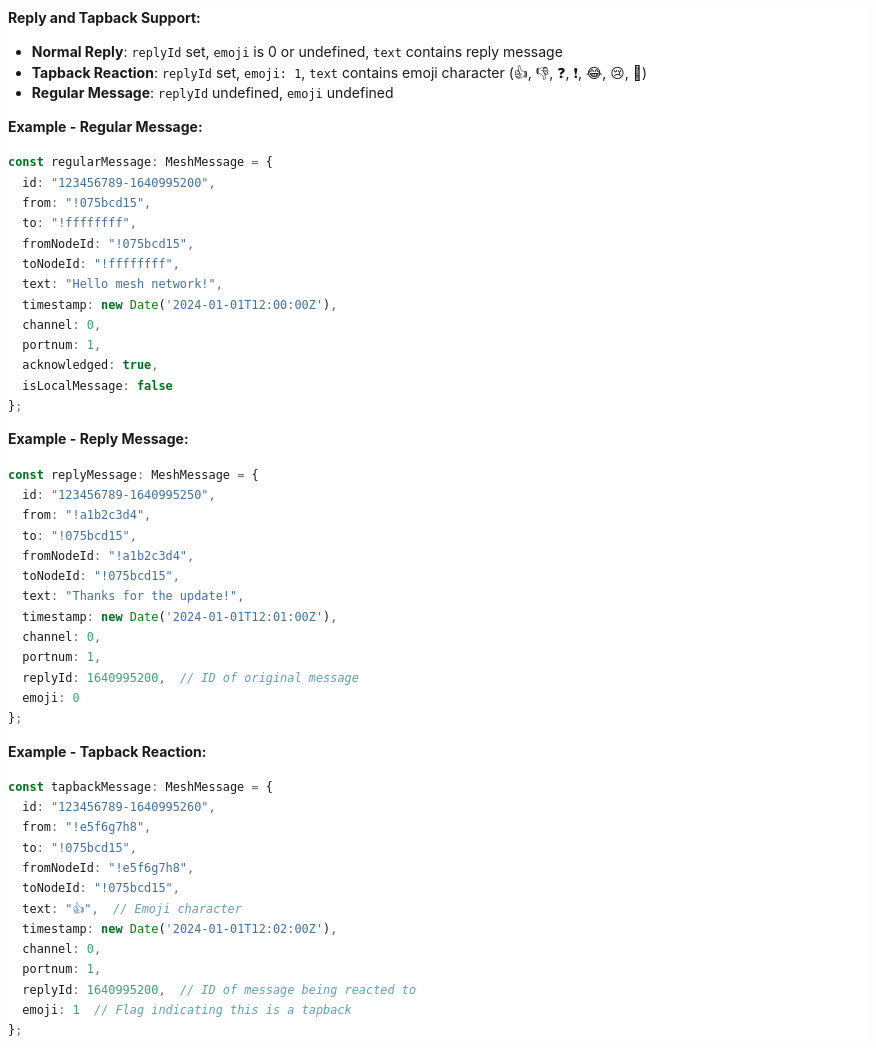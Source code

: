 **Reply and Tapback Support:**
- **Normal Reply**: `replyId` set, `emoji` is 0 or undefined, `text` contains reply message
- **Tapback Reaction**: `replyId` set, `emoji: 1`, `text` contains emoji character (👍, 👎, ❓, ❗, 😂, 😢, 💩)
- **Regular Message**: `replyId` undefined, `emoji` undefined

**Example - Regular Message:**
```typescript
const regularMessage: MeshMessage = {
  id: "123456789-1640995200",
  from: "!075bcd15",
  to: "!ffffffff",
  fromNodeId: "!075bcd15",
  toNodeId: "!ffffffff",
  text: "Hello mesh network!",
  timestamp: new Date('2024-01-01T12:00:00Z'),
  channel: 0,
  portnum: 1,
  acknowledged: true,
  isLocalMessage: false
};
```

**Example - Reply Message:**
```typescript
const replyMessage: MeshMessage = {
  id: "123456789-1640995250",
  from: "!a1b2c3d4",
  to: "!075bcd15",
  fromNodeId: "!a1b2c3d4",
  toNodeId: "!075bcd15",
  text: "Thanks for the update!",
  timestamp: new Date('2024-01-01T12:01:00Z'),
  channel: 0,
  portnum: 1,
  replyId: 1640995200,  // ID of original message
  emoji: 0
};
```

**Example - Tapback Reaction:**
```typescript
const tapbackMessage: MeshMessage = {
  id: "123456789-1640995260",
  from: "!e5f6g7h8",
  to: "!075bcd15",
  fromNodeId: "!e5f6g7h8",
  toNodeId: "!075bcd15",
  text: "👍",  // Emoji character
  timestamp: new Date('2024-01-01T12:02:00Z'),
  channel: 0,
  portnum: 1,
  replyId: 1640995200,  // ID of message being reacted to
  emoji: 1  // Flag indicating this is a tapback
};
```
